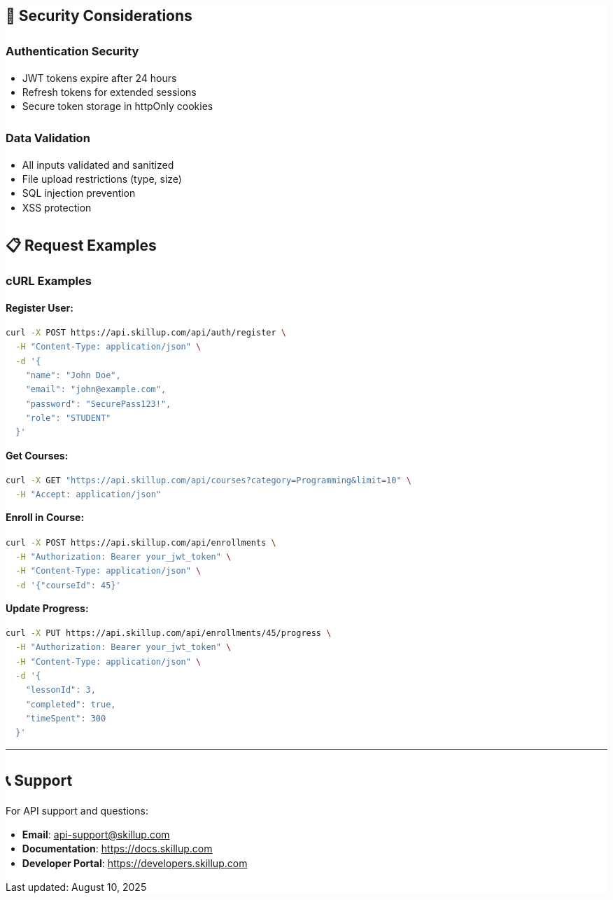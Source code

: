 ## 🔐 Security Considerations

### Authentication Security
- JWT tokens expire after 24 hours
- Refresh tokens for extended sessions
- Secure token storage in httpOnly cookies

### Data Validation
- All inputs validated and sanitized
- File upload restrictions (type, size)
- SQL injection prevention
- XSS protection

## 📋 Request Examples

### cURL Examples

**Register User:**
```bash
curl -X POST https://api.skillup.com/api/auth/register \
  -H "Content-Type: application/json" \
  -d '{
    "name": "John Doe",
    "email": "john@example.com",
    "password": "SecurePass123!",
    "role": "STUDENT"
  }'
```

**Get Courses:**
```bash
curl -X GET "https://api.skillup.com/api/courses?category=Programming&limit=10" \
  -H "Accept: application/json"
```

**Enroll in Course:**
```bash
curl -X POST https://api.skillup.com/api/enrollments \
  -H "Authorization: Bearer your_jwt_token" \
  -H "Content-Type: application/json" \
  -d '{"courseId": 45}'
```

**Update Progress:**
```bash
curl -X PUT https://api.skillup.com/api/enrollments/45/progress \
  -H "Authorization: Bearer your_jwt_token" \
  -H "Content-Type: application/json" \
  -d '{
    "lessonId": 3,
    "completed": true,
    "timeSpent": 300
  }'
```

---

## 📞 Support

For API support and questions:
- **Email**: api-support@skillup.com
- **Documentation**: https://docs.skillup.com
- **Developer Portal**: https://developers.skillup.com

Last updated: August 10, 2025